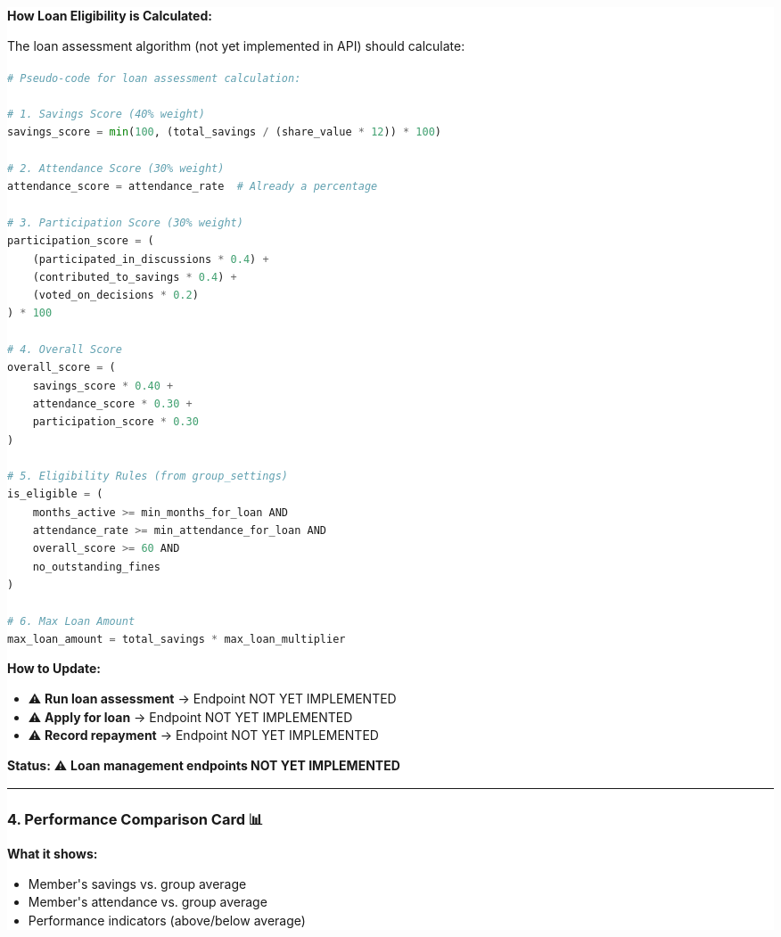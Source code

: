 **How Loan Eligibility is Calculated:**

The loan assessment algorithm (not yet implemented in API) should calculate:

```python
# Pseudo-code for loan assessment calculation:

# 1. Savings Score (40% weight)
savings_score = min(100, (total_savings / (share_value * 12)) * 100)

# 2. Attendance Score (30% weight)
attendance_score = attendance_rate  # Already a percentage

# 3. Participation Score (30% weight)
participation_score = (
    (participated_in_discussions * 0.4) +
    (contributed_to_savings * 0.4) +
    (voted_on_decisions * 0.2)
) * 100

# 4. Overall Score
overall_score = (
    savings_score * 0.40 +
    attendance_score * 0.30 +
    participation_score * 0.30
)

# 5. Eligibility Rules (from group_settings)
is_eligible = (
    months_active >= min_months_for_loan AND
    attendance_rate >= min_attendance_for_loan AND
    overall_score >= 60 AND
    no_outstanding_fines
)

# 6. Max Loan Amount
max_loan_amount = total_savings * max_loan_multiplier
```

**How to Update:**
- ⚠️ **Run loan assessment** → Endpoint NOT YET IMPLEMENTED
- ⚠️ **Apply for loan** → Endpoint NOT YET IMPLEMENTED
- ⚠️ **Record repayment** → Endpoint NOT YET IMPLEMENTED

**Status:** ⚠️ **Loan management endpoints NOT YET IMPLEMENTED**

---

### **4. Performance Comparison Card** 📊

**What it shows:**
- Member's savings vs. group average
- Member's attendance vs. group average
- Performance indicators (above/below average)
